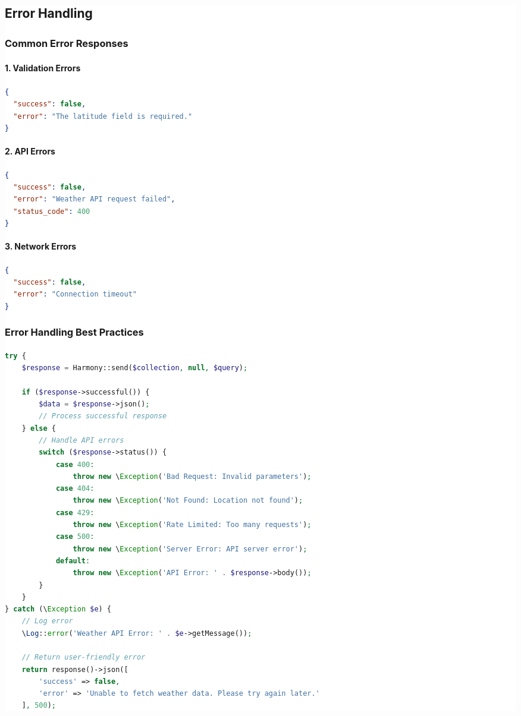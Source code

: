 
## Error Handling

### Common Error Responses

#### 1. Validation Errors

```json
{
  "success": false,
  "error": "The latitude field is required."
}
```

#### 2. API Errors

```json
{
  "success": false,
  "error": "Weather API request failed",
  "status_code": 400
}
```

#### 3. Network Errors

```json
{
  "success": false,
  "error": "Connection timeout"
}
```

### Error Handling Best Practices

```php
try {
    $response = Harmony::send($collection, null, $query);
    
    if ($response->successful()) {
        $data = $response->json();
        // Process successful response
    } else {
        // Handle API errors
        switch ($response->status()) {
            case 400:
                throw new \Exception('Bad Request: Invalid parameters');
            case 404:
                throw new \Exception('Not Found: Location not found');
            case 429:
                throw new \Exception('Rate Limited: Too many requests');
            case 500:
                throw new \Exception('Server Error: API server error');
            default:
                throw new \Exception('API Error: ' . $response->body());
        }
    }
} catch (\Exception $e) {
    // Log error
    \Log::error('Weather API Error: ' . $e->getMessage());
    
    // Return user-friendly error
    return response()->json([
        'success' => false,
        'error' => 'Unable to fetch weather data. Please try again later.'
    ], 500);
```